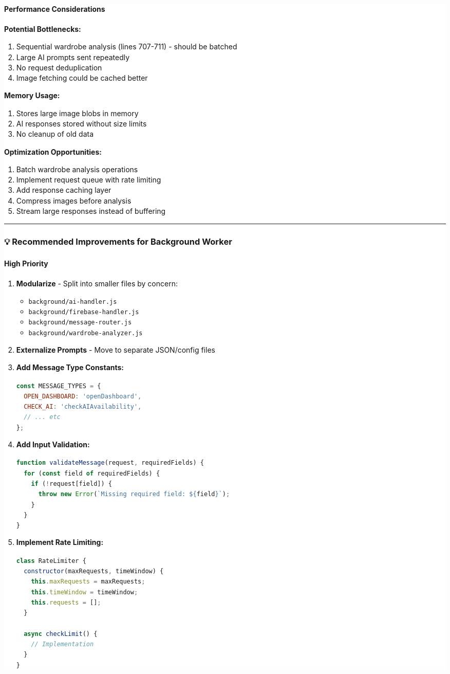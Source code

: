 #### Performance Considerations

**Potential Bottlenecks:**
1. Sequential wardrobe analysis (lines 707-711) - should be batched
2. Large AI prompts sent repeatedly
3. No request deduplication
4. Image fetching could be cached better

**Memory Usage:**
1. Stores large image blobs in memory
2. AI responses stored without size limits
3. No cleanup of old data

**Optimization Opportunities:**
1. Batch wardrobe analysis operations
2. Implement request queue with rate limiting
3. Add response caching layer
4. Compress images before analysis
5. Stream large responses instead of buffering

---

### 💡 Recommended Improvements for Background Worker

#### High Priority
1. **Modularize** - Split into smaller files by concern:
   - `background/ai-handler.js`
   - `background/firebase-handler.js`
   - `background/message-router.js`
   - `background/wardrobe-analyzer.js`

2. **Externalize Prompts** - Move to separate JSON/config files

3. **Add Message Type Constants:**
   ```javascript
   const MESSAGE_TYPES = {
     OPEN_DASHBOARD: 'openDashboard',
     CHECK_AI: 'checkAIAvailability',
     // ... etc
   };
   ```

4. **Add Input Validation:**
   ```javascript
   function validateMessage(request, requiredFields) {
     for (const field of requiredFields) {
       if (!request[field]) {
         throw new Error(`Missing required field: ${field}`);
       }
     }
   }
   ```

5. **Implement Rate Limiting:**
   ```javascript
   class RateLimiter {
     constructor(maxRequests, timeWindow) {
       this.maxRequests = maxRequests;
       this.timeWindow = timeWindow;
       this.requests = [];
     }
     
     async checkLimit() {
       // Implementation
     }
   }
   ```

